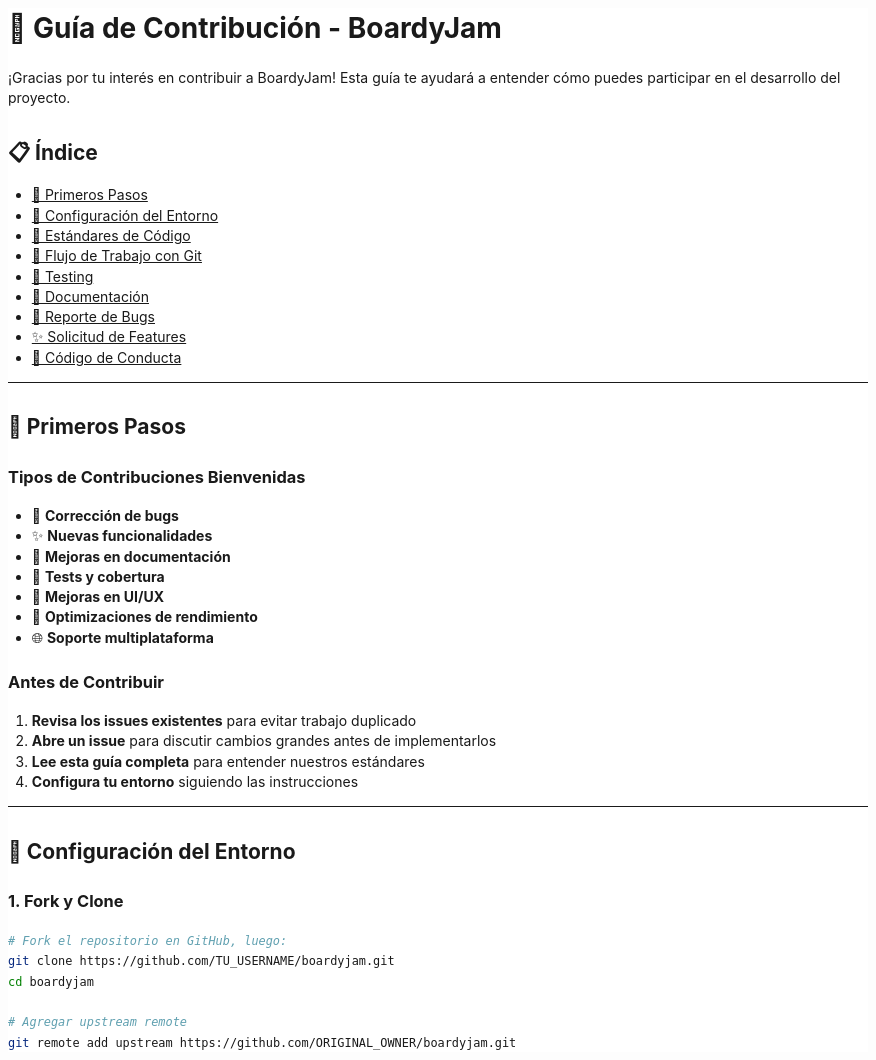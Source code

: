 # 🤝 Guía de Contribución - BoardyJam

¡Gracias por tu interés en contribuir a BoardyJam! Esta guía te ayudará a entender cómo puedes participar en el desarrollo del proyecto.

## 📋 **Índice**

- [🚀 Primeros Pasos](#-primeros-pasos)
- [🔧 Configuración del Entorno](#-configuración-del-entorno)
- [📝 Estándares de Código](#-estándares-de-código)
- [🌿 Flujo de Trabajo con Git](#-flujo-de-trabajo-con-git)
- [🧪 Testing](#-testing)
- [📖 Documentación](#-documentación)
- [🐛 Reporte de Bugs](#-reporte-de-bugs)
- [✨ Solicitud de Features](#-solicitud-de-features)
- [👥 Código de Conducta](#-código-de-conducta)

---

## 🚀 **Primeros Pasos**

### **Tipos de Contribuciones Bienvenidas**

- 🐛 **Corrección de bugs**
- ✨ **Nuevas funcionalidades**
- 📖 **Mejoras en documentación**
- 🧪 **Tests y cobertura**
- 🎨 **Mejoras en UI/UX**
- 🔧 **Optimizaciones de rendimiento**
- 🌐 **Soporte multiplataforma**

### **Antes de Contribuir**

1. **Revisa los issues existentes** para evitar trabajo duplicado
2. **Abre un issue** para discutir cambios grandes antes de implementarlos
3. **Lee esta guía completa** para entender nuestros estándares
4. **Configura tu entorno** siguiendo las instrucciones

---

## 🔧 **Configuración del Entorno**

### **1. Fork y Clone**

```bash
# Fork el repositorio en GitHub, luego:
git clone https://github.com/TU_USERNAME/boardyjam.git
cd boardyjam

# Agregar upstream remote
git remote add upstream https://github.com/ORIGINAL_OWNER/boardyjam.git
```
